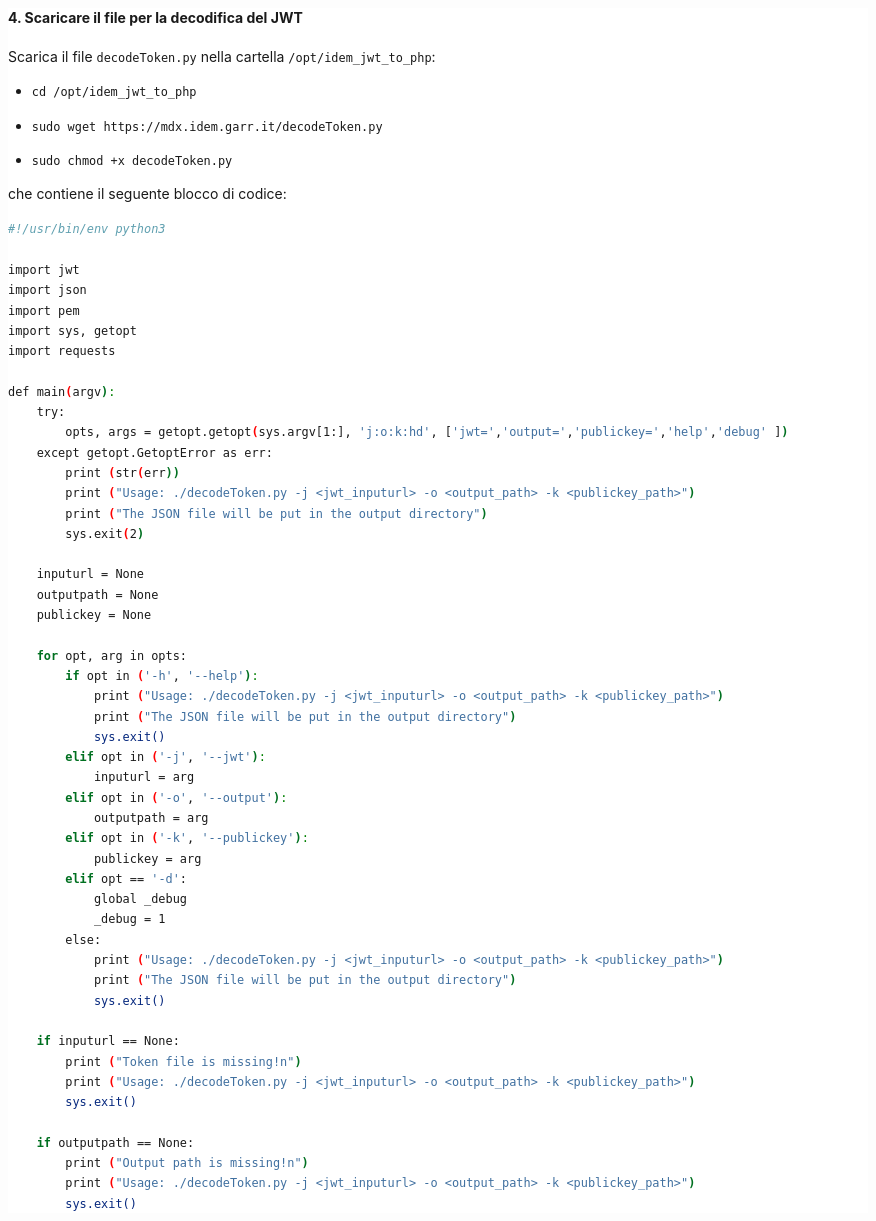 #### 4. Scaricare il file per la decodifica del JWT

Scarica il file `decodeToken.py` nella cartella `/opt/idem_jwt_to_php`:

- `cd /opt/idem_jwt_to_php`

- `sudo wget https://mdx.idem.garr.it/decodeToken.py`

- `sudo chmod +x decodeToken.py`

che contiene il seguente blocco di codice:

``` bash
#!/usr/bin/env python3

import jwt
import json
import pem
import sys, getopt
import requests

def main(argv):
    try:
        opts, args = getopt.getopt(sys.argv[1:], 'j:o:k:hd', ['jwt=','output=','publickey=','help','debug' ])
    except getopt.GetoptError as err:
        print (str(err))
        print ("Usage: ./decodeToken.py -j <jwt_inputurl> -o <output_path> -k <publickey_path>")
        print ("The JSON file will be put in the output directory")
        sys.exit(2)

    inputurl = None
    outputpath = None
    publickey = None

    for opt, arg in opts:
        if opt in ('-h', '--help'):
            print ("Usage: ./decodeToken.py -j <jwt_inputurl> -o <output_path> -k <publickey_path>")
            print ("The JSON file will be put in the output directory")
            sys.exit()
        elif opt in ('-j', '--jwt'):
            inputurl = arg
        elif opt in ('-o', '--output'):
            outputpath = arg
        elif opt in ('-k', '--publickey'):
            publickey = arg
        elif opt == '-d':
            global _debug
            _debug = 1
        else:
            print ("Usage: ./decodeToken.py -j <jwt_inputurl> -o <output_path> -k <publickey_path>")
            print ("The JSON file will be put in the output directory")
            sys.exit()

    if inputurl == None:
        print ("Token file is missing!n")
        print ("Usage: ./decodeToken.py -j <jwt_inputurl> -o <output_path> -k <publickey_path>")
        sys.exit()

    if outputpath == None:
        print ("Output path is missing!n")
        print ("Usage: ./decodeToken.py -j <jwt_inputurl> -o <output_path> -k <publickey_path>")
        sys.exit()

```